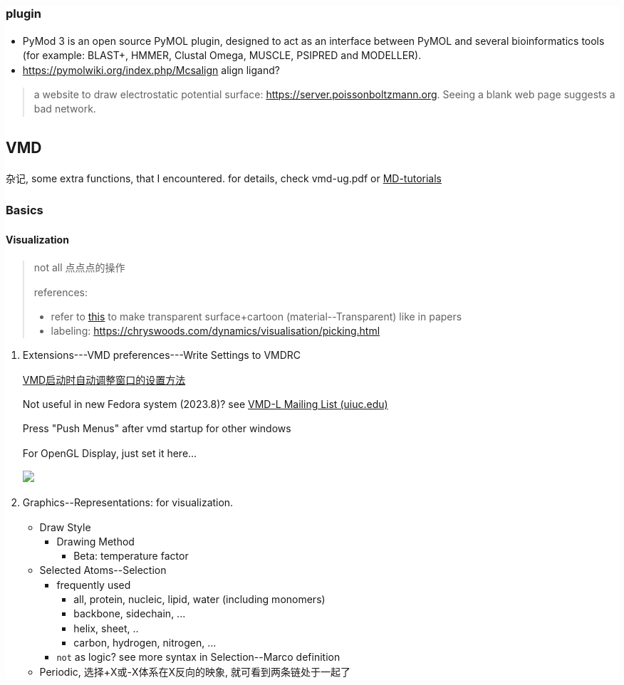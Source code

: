 

### plugin

- PyMod 3 is an open source PyMOL plugin, designed to act as an interface between PyMOL and several bioinformatics tools (for example: BLAST+, HMMER, Clustal Omega, MUSCLE, PSIPRED and MODELLER).
- https://pymolwiki.org/index.php/Mcsalign  align ligand?

> a website to draw electrostatic potential surface: https://server.poissonboltzmann.org. Seeing a blank web page suggests a bad network. 



## VMD

杂记, some extra functions, that I encountered. for details, check vmd-ug.pdf or [MD-tutorials](Previous-projects/MD-tutorials-all.md)

### Basics

#### Visualization

> not all 点点点的操作
>
> references:
>
> - refer to [this](https://pengpengyang94.github.io/2020/05/vmd%E4%BD%BF%E7%94%A8%E7%AE%80%E5%8D%95%E8%AF%B4%E6%98%8E/) to make transparent surface+cartoon (material--Transparent) like in papers
> - labeling: https://chryswoods.com/dynamics/visualisation/picking.html

1. Extensions---VMD preferences---Write Settings to VMDRC

   [VMD启动时自动调整窗口的设置方法](https://www.bilibili.com/read/cv7167667)

   Not useful in new Fedora system (2023.8)? see [VMD-L Mailing List (uiuc.edu)](https://www.ks.uiuc.edu/Research/vmd/mailing_list/vmd-l/24413.html)

   Press "Push Menus" after vmd startup for other windows

   For OpenGL Display, just set it here...

   ![](https://cdn.jsdelivr.net/gh/gxf1212/notes@master/research/MD-fundamentals.assets/vmd-display.jpg)

2. Graphics--Representations: for visualization.

   - Draw Style
     - Drawing Method
       - Beta: temperature factor
   - Selected Atoms--Selection
     - frequently used
       - all, protein, nucleic, lipid, water (including monomers)
       - backbone, sidechain, ...
       - helix, sheet, ..
       - carbon, hydrogen, nitrogen, ...
     - `not` as logic? see more syntax in Selection--Marco definition
   - Periodic, 选择+X或-X体系在X反向的映象, 就可看到两条链处于一起了
